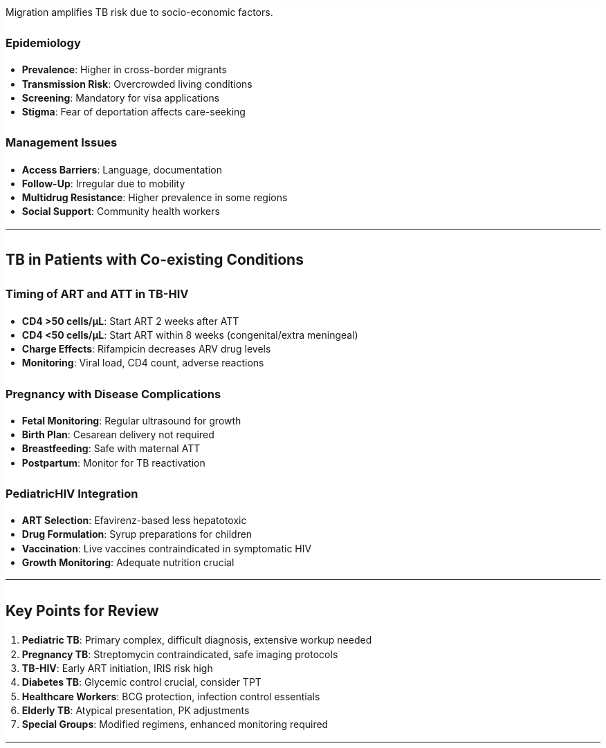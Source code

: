 Migration amplifies TB risk due to socio-economic factors.

### Epidemiology
- **Prevalence**: Higher in cross-border migrants
- **Transmission Risk**: Overcrowded living conditions
- **Screening**: Mandatory for visa applications
- **Stigma**: Fear of deportation affects care-seeking

### Management Issues
- **Access Barriers**: Language, documentation
- **Follow-Up**: Irregular due to mobility
- **Multidrug Resistance**: Higher prevalence in some regions
- **Social Support**: Community health workers

---

## TB in Patients with Co-existing Conditions

### Timing of ART and ATT in TB-HIV
- **CD4 >50 cells/µL**: Start ART 2 weeks after ATT
- **CD4 <50 cells/µL**: Start ART within 8 weeks (congenital/extra meningeal)
- **Charge Effects**: Rifampicin decreases ARV drug levels
- **Monitoring**: Viral load, CD4 count, adverse reactions

### Pregnancy with Disease Complications
- **Fetal Monitoring**: Regular ultrasound for growth
- **Birth Plan**: Cesarean delivery not required
- **Breastfeeding**: Safe with maternal ATT
- **Postpartum**: Monitor for TB reactivation

### PediatricHIV Integration
- **ART Selection**: Efavirenz-based less hepatotoxic
- **Drug Formulation**: Syrup preparations for children
- **Vaccination**: Live vaccines contraindicated in symptomatic HIV
- **Growth Monitoring**: Adequate nutrition crucial

---

## Key Points for Review

1. **Pediatric TB**: Primary complex, difficult diagnosis, extensive workup needed
2. **Pregnancy TB**: Streptomycin contraindicated, safe imaging protocols
3. **TB-HIV**: Early ART initiation, IRIS risk high
4. **Diabetes TB**: Glycemic control crucial, consider TPT
5. **Healthcare Workers**: BCG protection, infection control essentials
6. **Elderly TB**: Atypical presentation, PK adjustments
7. **Special Groups**: Modified regimens, enhanced monitoring required

---
